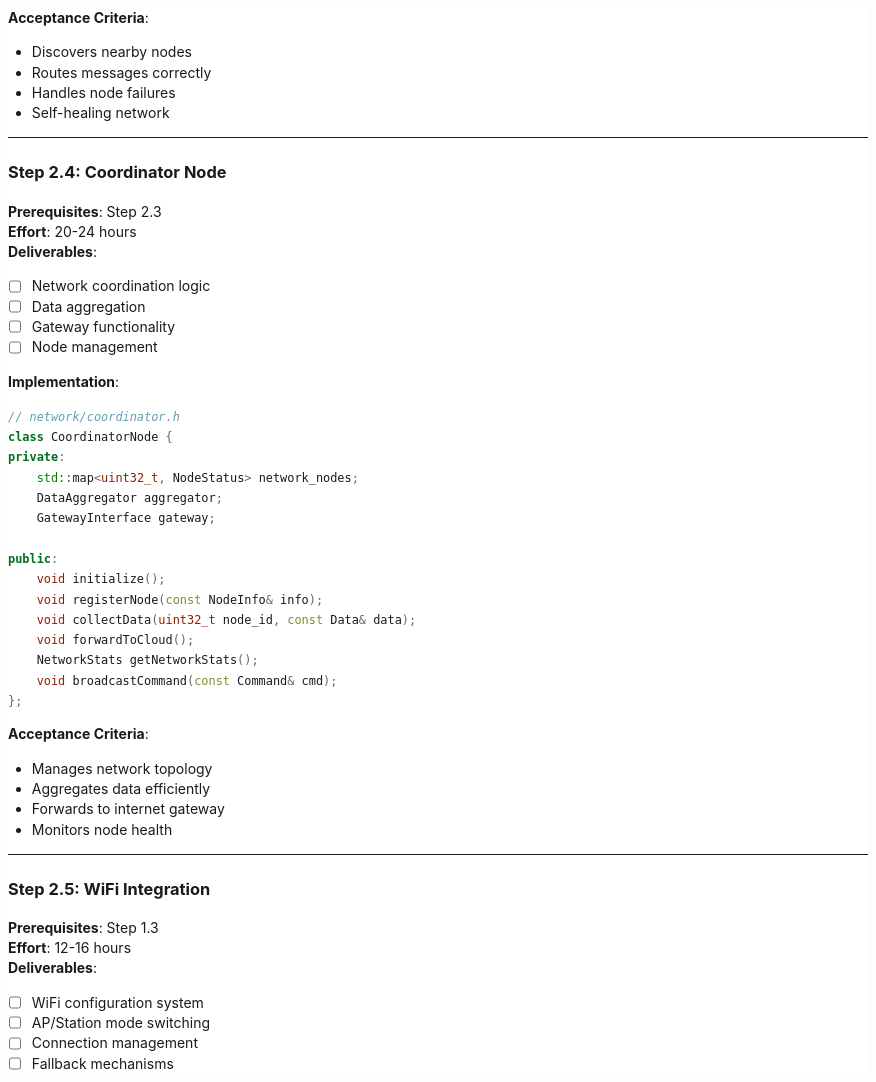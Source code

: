 **Acceptance Criteria**:
- Discovers nearby nodes
- Routes messages correctly
- Handles node failures
- Self-healing network

---

### Step 2.4: Coordinator Node
**Prerequisites**: Step 2.3  
**Effort**: 20-24 hours  
**Deliverables**:
- [ ] Network coordination logic
- [ ] Data aggregation
- [ ] Gateway functionality
- [ ] Node management

**Implementation**:
```cpp
// network/coordinator.h
class CoordinatorNode {
private:
    std::map<uint32_t, NodeStatus> network_nodes;
    DataAggregator aggregator;
    GatewayInterface gateway;
    
public:
    void initialize();
    void registerNode(const NodeInfo& info);
    void collectData(uint32_t node_id, const Data& data);
    void forwardToCloud();
    NetworkStats getNetworkStats();
    void broadcastCommand(const Command& cmd);
};
```

**Acceptance Criteria**:
- Manages network topology
- Aggregates data efficiently
- Forwards to internet gateway
- Monitors node health

---

### Step 2.5: WiFi Integration
**Prerequisites**: Step 1.3  
**Effort**: 12-16 hours  
**Deliverables**:
- [ ] WiFi configuration system
- [ ] AP/Station mode switching
- [ ] Connection management
- [ ] Fallback mechanisms
